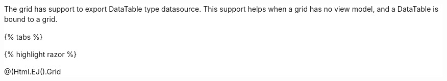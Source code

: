 The grid has support to export DataTable type datasource. This support helps when a grid has no view model, and a DataTable is bound to a grid.

{% tabs %}
 
{% highlight razor %}

   @(Html.EJ().Grid<object>("DataTableGrid")
      .Datasource((DataTable)ViewBag.dataTable)
      .AllowPaging()
      .ToolbarSettings(toolBar => toolBar.ShowToolbar().ToolbarItems(items =>
       {
          items.AddTool(ToolBarItems.ExcelExport);
          items.AddTool(ToolBarItems.WordExport);
          items.AddTool(ToolBarItems.PdfExport);
       }))
       .Columns(col =>
        {
          col.Field("ProductID").HeaderText("Product ID").IsPrimaryKey(true).TextAlign(TextAlign.Right).Width(75).Add();
          col.Field("ProductName").HeaderText("Product Name").Width(80).Add();
          col.Field("SupplierID").HeaderText("Supplier ID").TextAlign(TextAlign.Right).Width(75).Add();
          col.Field("CategoryID").HeaderText("Category ID").Width(80).Add();
        })
    )

{% endhighlight %}

{% highlight c# %}

  public class GridController : Controller
  {
    DataTable _dTable = new DataTable();
    List<Product> data = new List<Product>();
    
    public void GetGridDT()
    {
      var connection = ConfigurationManager.ConnectionStrings["NORTHWNDConnectionString"].ConnectionString;
      using (var dataAdapter = new SqlDataAdapter("SELECT * from Products", connection))
      {
         dataAdapter.Fill(_dTable);
      }
    }
    
    public ActionResult GridFeatures()
    {
        GetGridDT();
        ViewBag.dataTable = _dTable;
        return View();
    }
    public void ExportToExcel(string GridModel)
    {
        ExcelExport exp = new ExcelExport();
        GetGridDT();
        DataTable DataSource = _dTable;
        GridProperties properties = (GridProperties)Syncfusion.JavaScript.Utils.DeserializeToModel(typeof(GridProperties), GridModel);
        exp.Export(properties, DataSource, "Export.xlsx", ExcelVersion.Excel2010, false, false, "flat-saffron");
    }
    public void ExportToWord(string GridModel)
    {
        WordExport exp = new WordExport();
        GetGridDT();
        DataTable DataSource = _dTable;